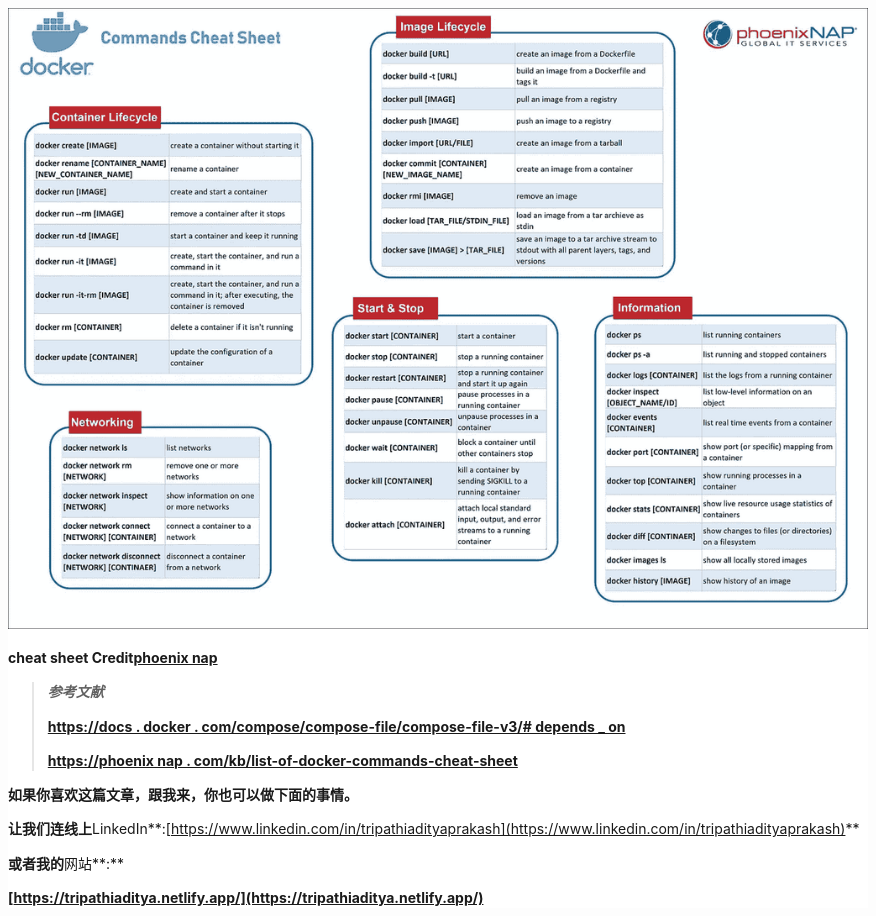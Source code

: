 **![](img/372cd38095cf648215cd1530df2bd3db.png)**

**cheat sheet Credit[**phoenix nap**](https://phoenixnap.com/kb/list-of-docker-commands-cheat-sheet)**

> *****参考文献*****
> 
> **[https://docs . docker . com/compose/compose-file/compose-file-v3/# depends _ on](https://docs.docker.com/compose/compose-file/compose-file-v3/#depends_on)**
> 
> **[https://phoenix nap . com/kb/list-of-docker-commands-cheat-sheet](https://phoenixnap.com/kb/list-of-docker-commands-cheat-sheet)**

**如果你喜欢这篇文章，跟我来，你也可以做下面的事情。**

**让我们连线上**LinkedIn**:[https://www.linkedin.com/in/tripathiadityaprakash](https://www.linkedin.com/in/tripathiadityaprakash)**

**或者我的**网站**:**

**[https://tripathiaditya.netlify.app/](https://tripathiaditya.netlify.app/)**